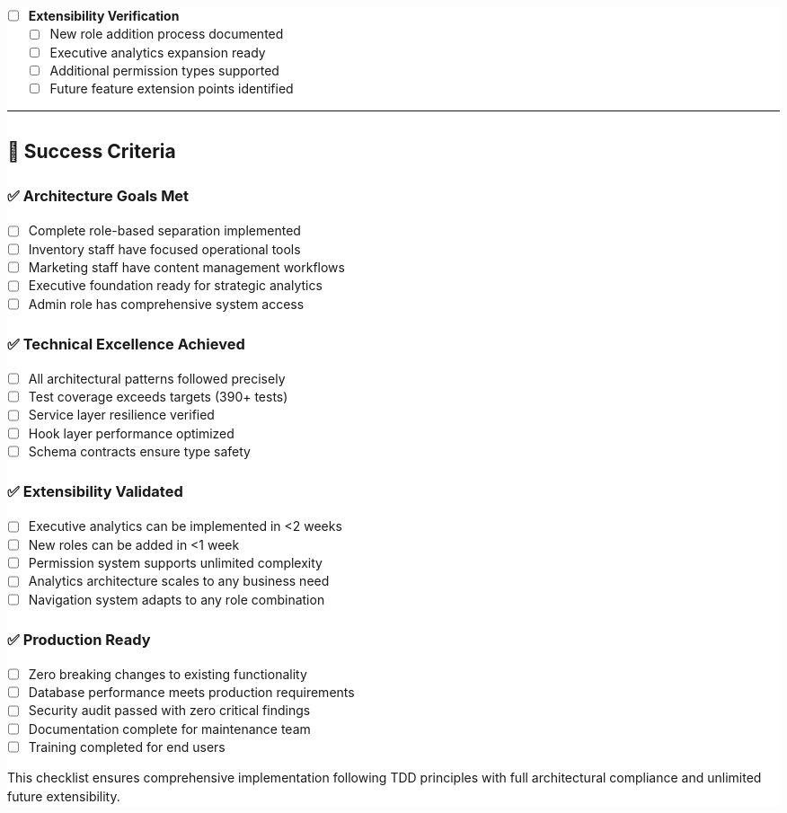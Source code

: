 - [ ] **Extensibility Verification**
  - [ ] New role addition process documented
  - [ ] Executive analytics expansion ready
  - [ ] Additional permission types supported
  - [ ] Future feature extension points identified

---

## 🎉 **Success Criteria**

### **✅ Architecture Goals Met**
- [ ] Complete role-based separation implemented
- [ ] Inventory staff have focused operational tools
- [ ] Marketing staff have content management workflows  
- [ ] Executive foundation ready for strategic analytics
- [ ] Admin role has comprehensive system access

### **✅ Technical Excellence Achieved**
- [ ] All architectural patterns followed precisely
- [ ] Test coverage exceeds targets (390+ tests)
- [ ] Service layer resilience verified
- [ ] Hook layer performance optimized
- [ ] Schema contracts ensure type safety

### **✅ Extensibility Validated**
- [ ] Executive analytics can be implemented in <2 weeks
- [ ] New roles can be added in <1 week
- [ ] Permission system supports unlimited complexity
- [ ] Analytics architecture scales to any business need
- [ ] Navigation system adapts to any role combination

### **✅ Production Ready**
- [ ] Zero breaking changes to existing functionality
- [ ] Database performance meets production requirements
- [ ] Security audit passed with zero critical findings
- [ ] Documentation complete for maintenance team
- [ ] Training completed for end users

This checklist ensures comprehensive implementation following TDD principles with full architectural compliance and unlimited future extensibility.